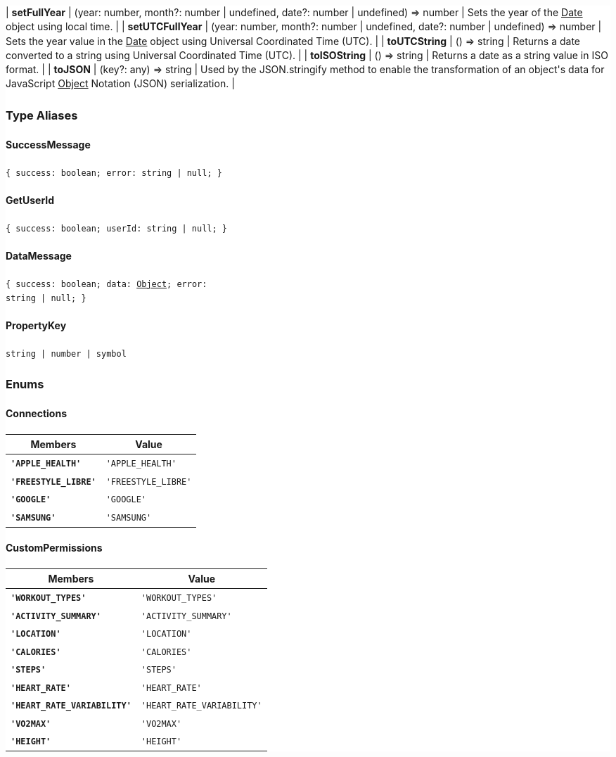 | **setFullYear**        | (year: number, month?: number \| undefined, date?: number \| undefined) =&gt; number                         | Sets the year of the <a href="#date">Date</a> object using local time.                                                                                        |
| **setUTCFullYear**     | (year: number, month?: number \| undefined, date?: number \| undefined) =&gt; number                         | Sets the year value in the <a href="#date">Date</a> object using Universal Coordinated Time (UTC).                                                            |
| **toUTCString**        | () =&gt; string                                                                                              | Returns a date converted to a string using Universal Coordinated Time (UTC).                                                                                  |
| **toISOString**        | () =&gt; string                                                                                              | Returns a date as a string value in ISO format.                                                                                                               |
| **toJSON**             | (key?: any) =&gt; string                                                                                     | Used by the JSON.stringify method to enable the transformation of an object's data for JavaScript <a href="#object">Object</a> Notation (JSON) serialization. |


### Type Aliases


#### SuccessMessage

<code>{ success: boolean; error: string | null; }</code>


#### GetUserId

<code>{ success: boolean; userId: string | null; }</code>


#### DataMessage

<code>{ success: boolean; data: <a href="#object">Object</a>; error: string | null; }</code>


#### PropertyKey

<code>string | number | symbol</code>


### Enums


#### Connections

| Members                 | Value                          |
| ----------------------- | ------------------------------ |
| **`'APPLE_HEALTH'`**    | <code>'APPLE_HEALTH'</code>    |
| **`'FREESTYLE_LIBRE'`** | <code>'FREESTYLE_LIBRE'</code> |
| **`'GOOGLE'`**          | <code>'GOOGLE'</code>          |
| **`'SAMSUNG'`**         | <code>'SAMSUNG'</code>         |


#### CustomPermissions

| Members                         | Value                                  |
| ------------------------------- | -------------------------------------- |
| **`'WORKOUT_TYPES'`**           | <code>'WORKOUT_TYPES'</code>           |
| **`'ACTIVITY_SUMMARY'`**        | <code>'ACTIVITY_SUMMARY'</code>        |
| **`'LOCATION'`**                | <code>'LOCATION'</code>                |
| **`'CALORIES'`**                | <code>'CALORIES'</code>                |
| **`'STEPS'`**                   | <code>'STEPS'</code>                   |
| **`'HEART_RATE'`**              | <code>'HEART_RATE'</code>              |
| **`'HEART_RATE_VARIABILITY'`**  | <code>'HEART_RATE_VARIABILITY'</code>  |
| **`'VO2MAX'`**                  | <code>'VO2MAX'</code>                  |
| **`'HEIGHT'`**                  | <code>'HEIGHT'</code>                  |